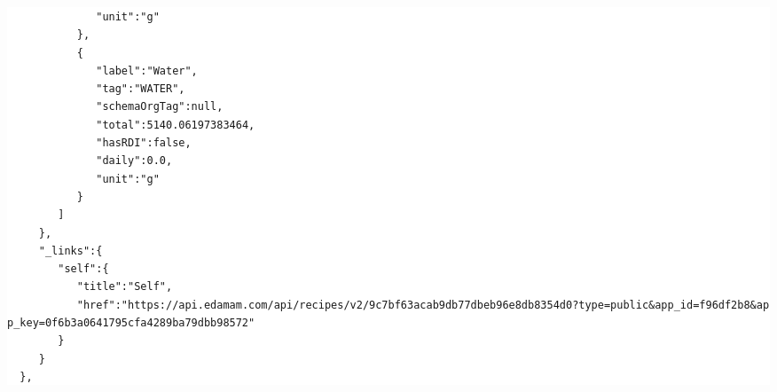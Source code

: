                   "unit":"g"
               },
               {
                  "label":"Water",
                  "tag":"WATER",
                  "schemaOrgTag":null,
                  "total":5140.06197383464,
                  "hasRDI":false,
                  "daily":0.0,
                  "unit":"g"
               }
            ]
         },
         "_links":{
            "self":{
               "title":"Self",
               "href":"https://api.edamam.com/api/recipes/v2/9c7bf63acab9db77dbeb96e8db8354d0?type=public&app_id=f96df2b8&app_key=0f6b3a0641795cfa4289ba79dbb98572"
            }
         }
      },
